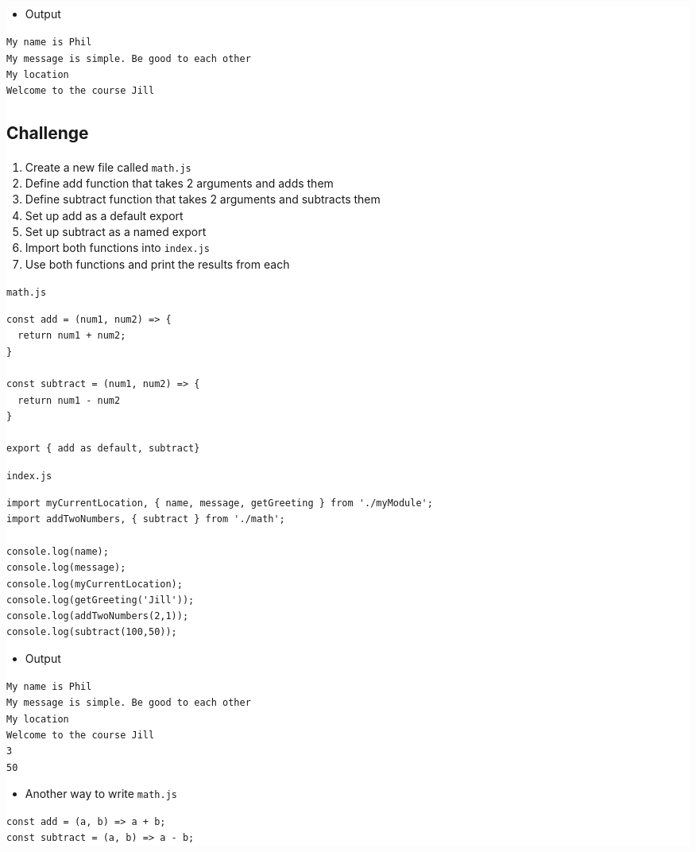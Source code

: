 * Output

```
My name is Phil
My message is simple. Be good to each other
My location
Welcome to the course Jill
```


## Challenge
1. Create a new file called `math.js`
2. Define add function that takes 2 arguments and adds them
3. Define subtract function that takes 2 arguments and subtracts them
4. Set up add as a default export
5. Set up subtract as a named export
6. Import both functions into `index.js`
7. Use both functions and print the results from each

`math.js`

```
const add = (num1, num2) => {
  return num1 + num2;
}

const subtract = (num1, num2) => {
  return num1 - num2
}

export { add as default, subtract}
```

`index.js`

```
import myCurrentLocation, { name, message, getGreeting } from './myModule';
import addTwoNumbers, { subtract } from './math';

console.log(name);
console.log(message);
console.log(myCurrentLocation);
console.log(getGreeting('Jill'));
console.log(addTwoNumbers(2,1));
console.log(subtract(100,50));
```

* Output

```
My name is Phil
My message is simple. Be good to each other
My location
Welcome to the course Jill
3
50
```

* Another way to write `math.js`

```
const add = (a, b) => a + b;
const subtract = (a, b) => a - b;
```



